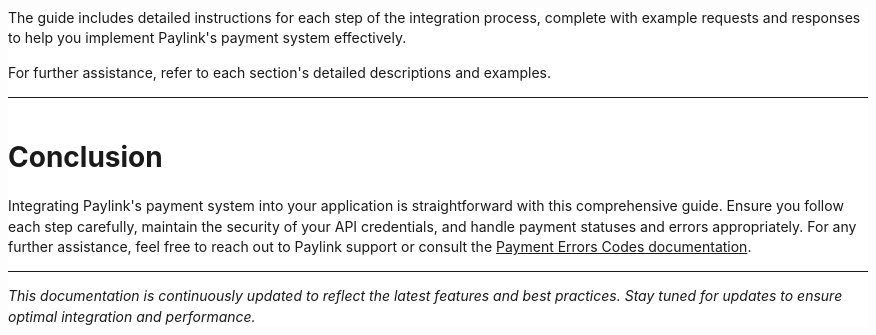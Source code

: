 The guide includes detailed instructions for each step of the integration process, complete with example requests and responses to help you implement Paylink's payment system effectively.

For further assistance, refer to each section's detailed descriptions and examples.

----------

# Conclusion

Integrating Paylink's payment system into your application is straightforward with this comprehensive guide. Ensure you follow each step carefully, maintain the security of your API credentials, and handle payment statuses and errors appropriately. For any further assistance, feel free to reach out to Paylink support or consult the [Payment Errors Codes documentation](https://chatgpt.com/c/6760e2a2-e624-800f-8daa-655ba3731220#).

----------

_This documentation is continuously updated to reflect the latest features and best practices. Stay tuned for updates to ensure optimal integration and performance._